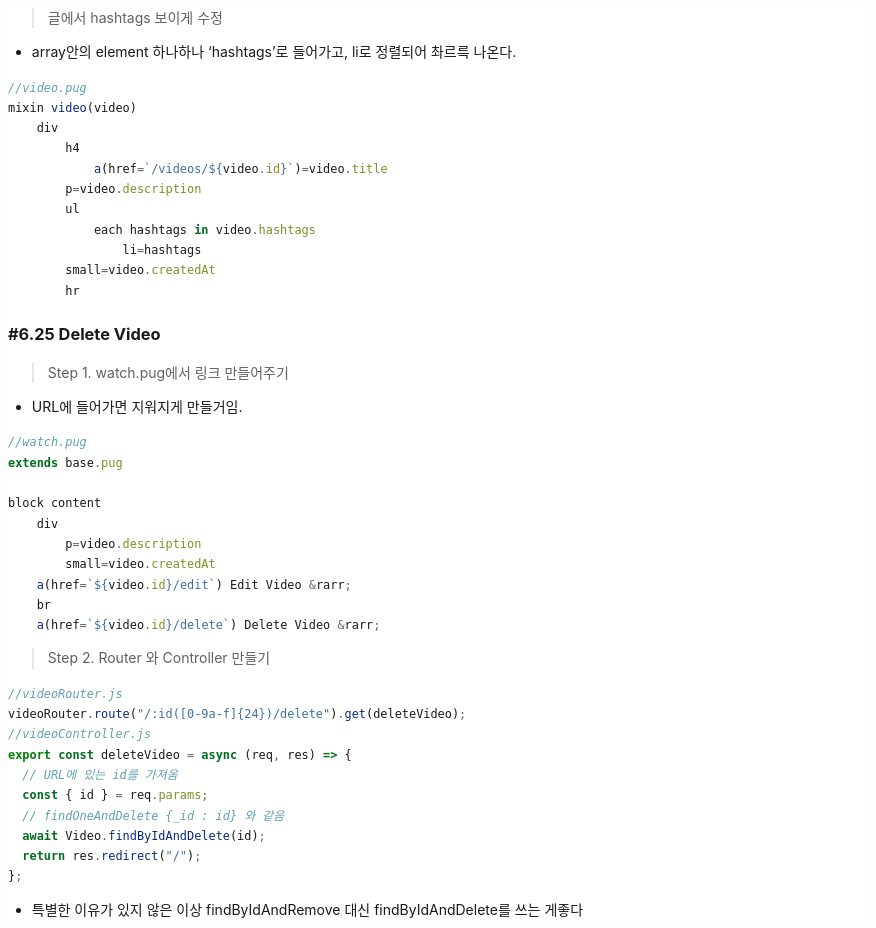 > 글에서 hashtags 보이게 수정

- array안의 element 하나하나 ‘hashtags’로 들어가고, li로 정렬되어 촤르륵 나온다.

```javascript
//video.pug
mixin video(video)
    div
        h4
            a(href=`/videos/${video.id}`)=video.title
        p=video.description
        ul
            each hashtags in video.hashtags
                li=hashtags
        small=video.createdAt
        hr
```



### #6.25 Delete Video

> Step 1. watch.pug에서 링크 만들어주기

- URL에 들어가면 지워지게 만들거임.

```javascript
//watch.pug
extends base.pug

block content
    div
        p=video.description
        small=video.createdAt
    a(href=`${video.id}/edit`) Edit Video &rarr;
    br
    a(href=`${video.id}/delete`) Delete Video &rarr;
```

> Step 2. Router 와 Controller 만들기

```javascript
//videoRouter.js
videoRouter.route("/:id([0-9a-f]{24})/delete").get(deleteVideo);
//videoController.js
export const deleteVideo = async (req, res) => {
  // URL에 있는 id를 가져옴
  const { id } = req.params;
  // findOneAndDelete {_id : id} 와 같음
  await Video.findByIdAndDelete(id);
  return res.redirect("/");
};
```

- 특별한 이유가 있지 않은 이상 findByIdAndRemove 대신 findByIdAndDelete를 쓰는 게좋다

